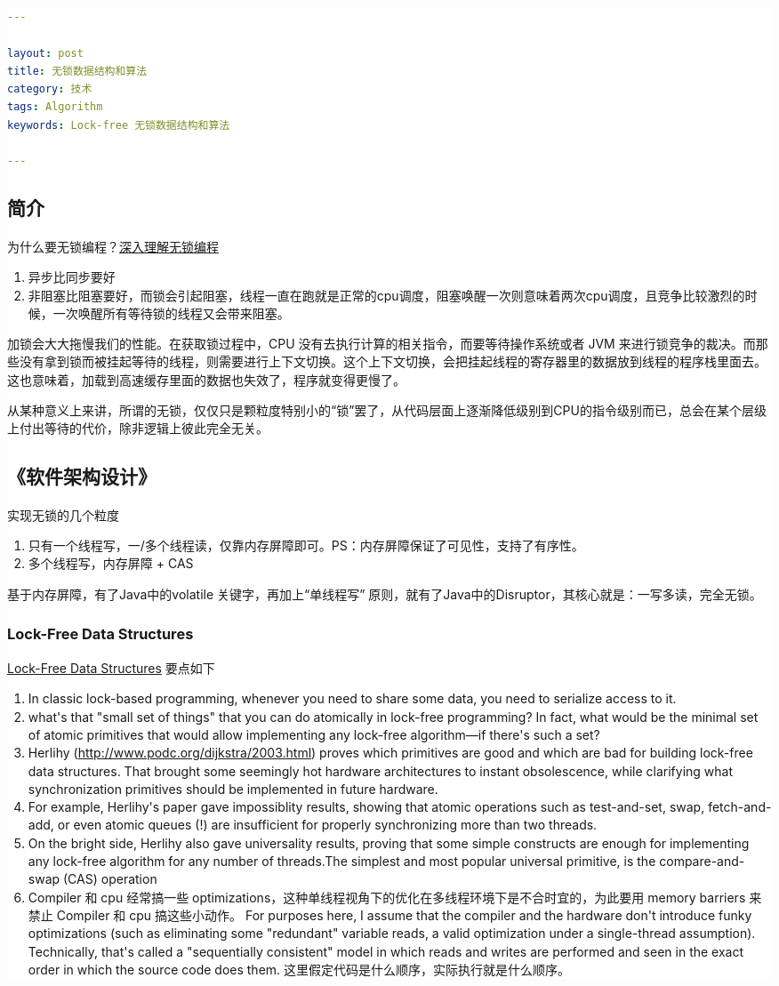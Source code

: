 ```yaml
---

layout: post
title: 无锁数据结构和算法
category: 技术
tags: Algorithm
keywords: Lock-free 无锁数据结构和算法

---
```


## 简介

为什么要无锁编程？[深入理解无锁编程](https://mp.weixin.qq.com/s?__biz=MzkyMTIzMTkzNA==&mid=2247524195&idx=1&sn=55d35a8e2b737505a2f6992a35e0648f&chksm=c1846832f6f3e124c355bbb13098d564f0f9570c3155ba9462aa7e886e50630902b1a20dfc8a&scene=132#wechat_redirect)

1. 异步比同步要好
2. 非阻塞比阻塞要好，而锁会引起阻塞，线程一直在跑就是正常的cpu调度，阻塞唤醒一次则意味着两次cpu调度，且竞争比较激烈的时候，一次唤醒所有等待锁的线程又会带来阻塞。

加锁会大大拖慢我们的性能。在获取锁过程中，CPU 没有去执行计算的相关指令，而要等待操作系统或者 JVM 来进行锁竞争的裁决。而那些没有拿到锁而被挂起等待的线程，则需要进行上下文切换。这个上下文切换，会把挂起线程的寄存器里的数据放到线程的程序栈里面去。这也意味着，加载到高速缓存里面的数据也失效了，程序就变得更慢了。

从某种意义上来讲，所谓的无锁，仅仅只是颗粒度特别小的“锁”罢了，从代码层面上逐渐降低级别到CPU的指令级别而已，总会在某个层级上付出等待的代价，除非逻辑上彼此完全无关。

## 《软件架构设计》

实现无锁的几个粒度

1. 只有一个线程写，一/多个线程读，仅靠内存屏障即可。PS：内存屏障保证了可见性，支持了有序性。
2. 多个线程写，内存屏障 + CAS

基于内存屏障，有了Java中的volatile 关键字，再加上“单线程写” 原则，就有了Java中的Disruptor，其核心就是：一写多读，完全无锁。

### Lock-Free Data Structures

[Lock-Free Data Structures](http://www.drdobbs.com/lock-free-data-structures/184401865) 要点如下

1. In classic lock-based programming, whenever you need to share some data, you need to serialize access to it. 
2. what's that "small set of things" that you can do atomically in lock-free programming? In fact, what would be the minimal set of atomic primitives that would allow implementing any lock-free algorithm—if there's such a set?
3. Herlihy (http://www.podc.org/dijkstra/2003.html) proves which primitives are good and which are bad for building lock-free data structures. That brought some seemingly hot hardware architectures to instant obsolescence, while clarifying what synchronization primitives should be implemented in future hardware.
4. For example, Herlihy's paper gave impossiblity results, showing that atomic operations such as test-and-set, swap, fetch-and-add, or even atomic queues (!) are insufficient for properly synchronizing more than two threads. 
3. On the bright side, Herlihy also gave universality results, proving that some simple constructs are enough for implementing any lock-free algorithm for any number of threads.The simplest and most popular universal primitive, is the compare-and-swap (CAS) operation
4.  Compiler 和 cpu 经常搞一些  optimizations，这种单线程视角下的优化在多线程环境下是不合时宜的，为此要用 memory barriers 来禁止  Compiler 和 cpu 搞这些小动作。 For purposes here, I assume that the compiler and the hardware don't introduce funky optimizations (such as eliminating some "redundant" variable reads, a valid optimization under a single-thread assumption). Technically, that's called a "sequentially consistent" model in which reads and writes are performed and seen in the exact order in which the source code does them. 这里假定代码是什么顺序，实际执行就是什么顺序。
